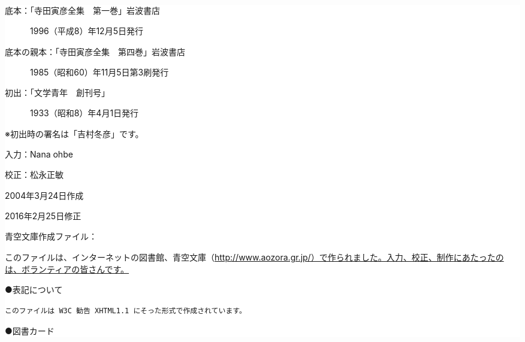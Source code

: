 







底本：「寺田寅彦全集　第一巻」岩波書店

　　　1996（平成8）年12月5日発行

底本の親本：「寺田寅彦全集　第四巻」岩波書店

　　　1985（昭和60）年11月5日第3刷発行

初出：「文学青年　創刊号」

　　　1933（昭和8）年4月1日発行

※初出時の署名は「吉村冬彦」です。

入力：Nana ohbe

校正：松永正敏

2004年3月24日作成

2016年2月25日修正

青空文庫作成ファイル：

このファイルは、インターネットの図書館、青空文庫（http://www.aozora.gr.jp/）で作られました。入力、校正、制作にあたったのは、ボランティアの皆さんです。











●表記について


	このファイルは W3C 勧告 XHTML1.1 にそった形式で作成されています。







●図書カード